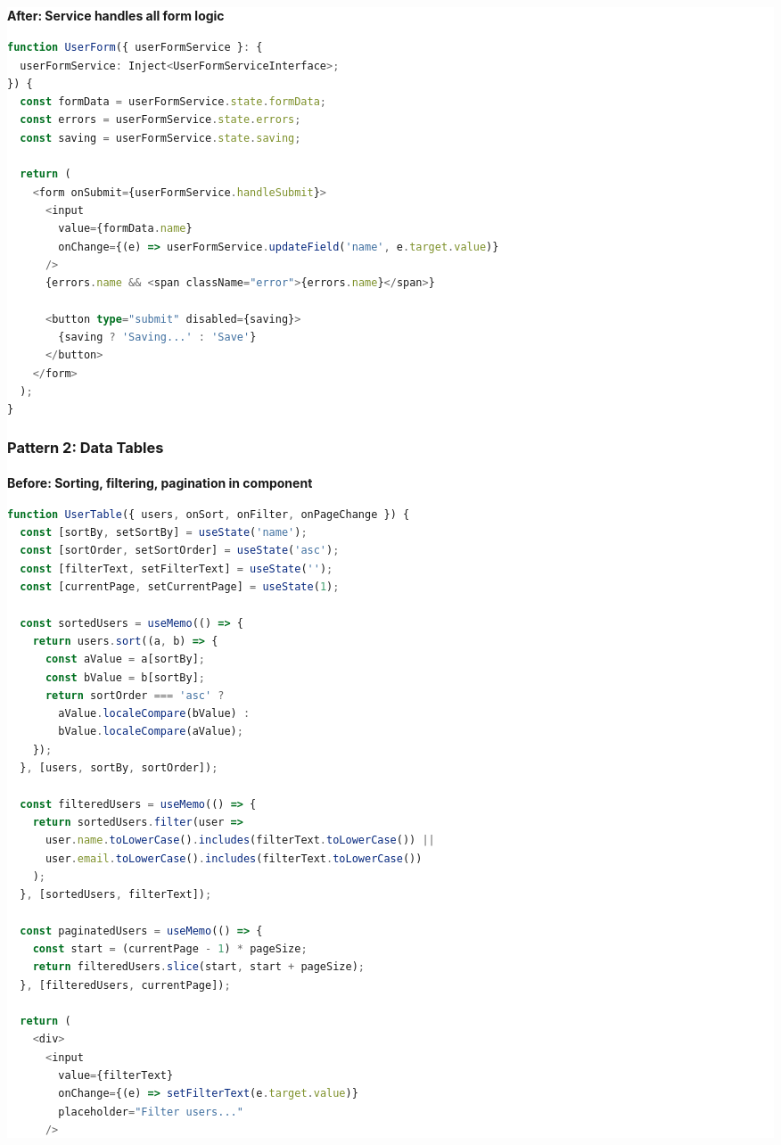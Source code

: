 **After: Service handles all form logic**
```typescript
function UserForm({ userFormService }: {
  userFormService: Inject<UserFormServiceInterface>;
}) {
  const formData = userFormService.state.formData;
  const errors = userFormService.state.errors;
  const saving = userFormService.state.saving;

  return (
    <form onSubmit={userFormService.handleSubmit}>
      <input 
        value={formData.name}
        onChange={(e) => userFormService.updateField('name', e.target.value)}
      />
      {errors.name && <span className="error">{errors.name}</span>}
      
      <button type="submit" disabled={saving}>
        {saving ? 'Saving...' : 'Save'}
      </button>
    </form>
  );
}
```

### Pattern 2: Data Tables

**Before: Sorting, filtering, pagination in component**
```typescript
function UserTable({ users, onSort, onFilter, onPageChange }) {
  const [sortBy, setSortBy] = useState('name');
  const [sortOrder, setSortOrder] = useState('asc');
  const [filterText, setFilterText] = useState('');
  const [currentPage, setCurrentPage] = useState(1);
  
  const sortedUsers = useMemo(() => {
    return users.sort((a, b) => {
      const aValue = a[sortBy];
      const bValue = b[sortBy];
      return sortOrder === 'asc' ? 
        aValue.localeCompare(bValue) : 
        bValue.localeCompare(aValue);
    });
  }, [users, sortBy, sortOrder]);
  
  const filteredUsers = useMemo(() => {
    return sortedUsers.filter(user => 
      user.name.toLowerCase().includes(filterText.toLowerCase()) ||
      user.email.toLowerCase().includes(filterText.toLowerCase())
    );
  }, [sortedUsers, filterText]);
  
  const paginatedUsers = useMemo(() => {
    const start = (currentPage - 1) * pageSize;
    return filteredUsers.slice(start, start + pageSize);
  }, [filteredUsers, currentPage]);
  
  return (
    <div>
      <input 
        value={filterText}
        onChange={(e) => setFilterText(e.target.value)}
        placeholder="Filter users..."
      />
```